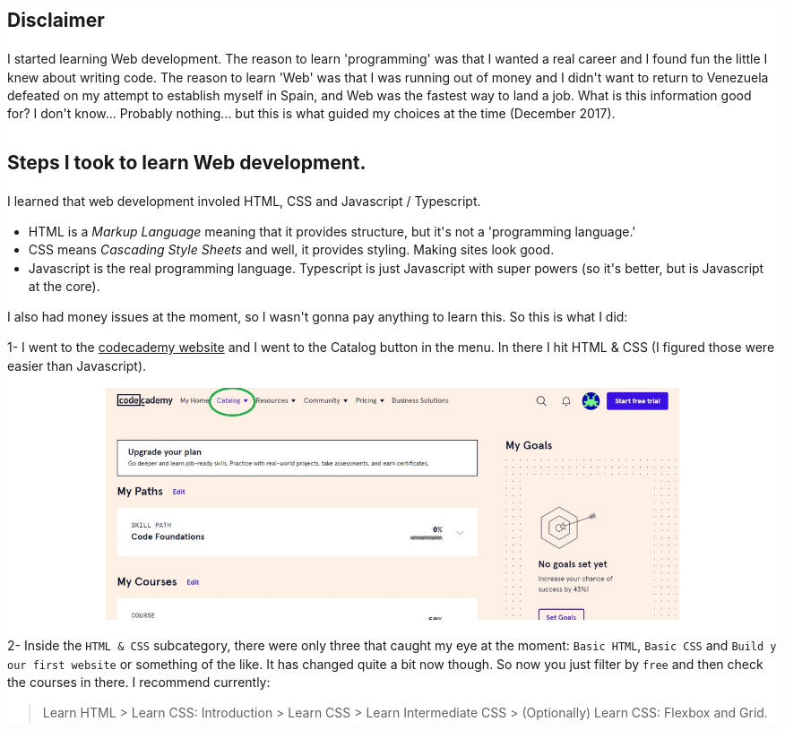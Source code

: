## Disclaimer

I started learning Web development. The reason to learn 'programming' was that I wanted a real career and I found fun the little I knew about writing code. The reason to learn 'Web' was that I was running out of money and I didn't want to return to Venezuela defeated on my attempt to establish myself in Spain, and Web was the fastest way to land a job. What is this information good for? I don't know... Probably nothing... but this is what guided my choices at the time (December 2017).

## Steps I took to learn Web development.

I learned that web development involed HTML, CSS and Javascript / Typescript.

- HTML is a _Markup Language_ meaning that it provides structure, but it's not a 'programming language.'
- CSS means _Cascading Style Sheets_ and well, it provides styling. Making sites look good.
- Javascript is the real programming language. Typescript is just Javascript with super powers (so it's better, but is Javascript at the core).

I also had money issues at the moment, so I wasn't gonna pay anything to learn this. So this is what I did:

1- I went to the [codecademy website](https://www.codecademy.com) and I went to the Catalog button in the menu. In there I hit HTML & CSS (I figured those were easier than Javascript).

<p align="center">
  <img src="./assets/catalog.jpg" width="640">
</p>

2- Inside the `HTML & CSS` subcategory, there were only three that caught my eye at the moment: `Basic HTML`, `Basic CSS` and `Build your first website` or something of the like. It has changed quite a bit now though. So now you just filter by `free` and then check the courses in there. I recommend currently:

> Learn HTML > Learn CSS: Introduction > Learn CSS > Learn Intermediate CSS > (Optionally) Learn CSS: Flexbox and Grid.
